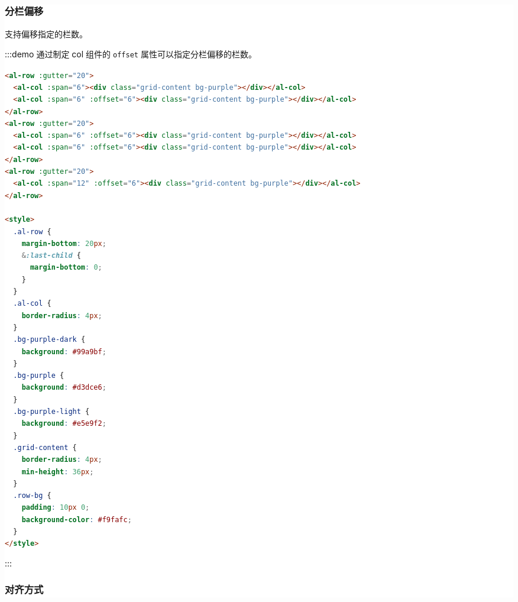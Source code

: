 ### 分栏偏移

支持偏移指定的栏数。

:::demo 通过制定 col 组件的 `offset` 属性可以指定分栏偏移的栏数。

```html
<al-row :gutter="20">
  <al-col :span="6"><div class="grid-content bg-purple"></div></al-col>
  <al-col :span="6" :offset="6"><div class="grid-content bg-purple"></div></al-col>
</al-row>
<al-row :gutter="20">
  <al-col :span="6" :offset="6"><div class="grid-content bg-purple"></div></al-col>
  <al-col :span="6" :offset="6"><div class="grid-content bg-purple"></div></al-col>
</al-row>
<al-row :gutter="20">
  <al-col :span="12" :offset="6"><div class="grid-content bg-purple"></div></al-col>
</al-row>

<style>
  .al-row {
    margin-bottom: 20px;
    &:last-child {
      margin-bottom: 0;
    }
  }
  .al-col {
    border-radius: 4px;
  }
  .bg-purple-dark {
    background: #99a9bf;
  }
  .bg-purple {
    background: #d3dce6;
  }
  .bg-purple-light {
    background: #e5e9f2;
  }
  .grid-content {
    border-radius: 4px;
    min-height: 36px;
  }
  .row-bg {
    padding: 10px 0;
    background-color: #f9fafc;
  }
</style>
```

:::

### 对齐方式
